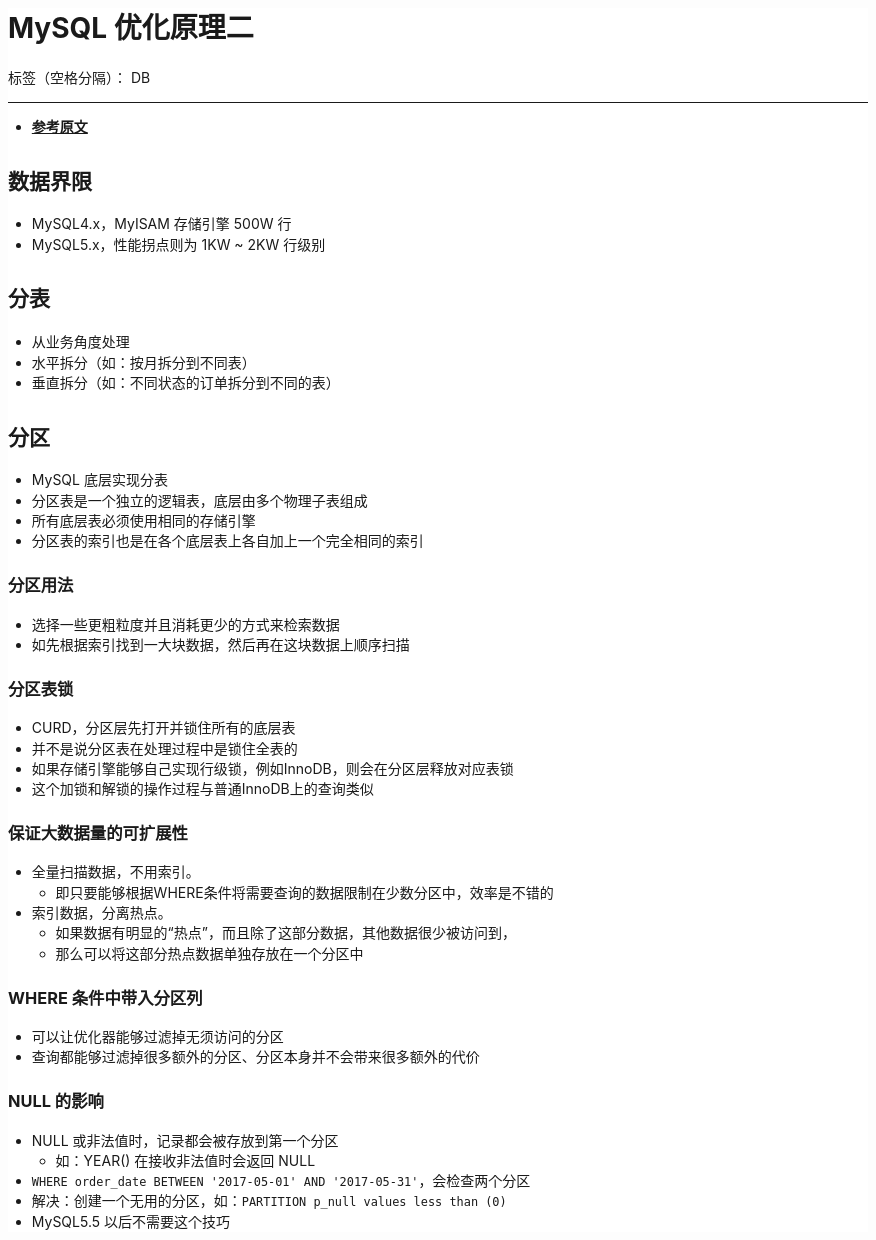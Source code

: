# MySQL 优化原理二

标签（空格分隔）： DB

---

- **[参考原文](https://www.jianshu.com/p/01b9f028d9c7)**

## 数据界限
- MySQL4.x，MyISAM 存储引擎 500W 行
- MySQL5.x，性能拐点则为 1KW ~ 2KW 行级别

## 分表
- 从业务角度处理
- 水平拆分（如：按月拆分到不同表）
- 垂直拆分（如：不同状态的订单拆分到不同的表）


## 分区
- MySQL 底层实现分表
- 分区表是一个独立的逻辑表，底层由多个物理子表组成
- 所有底层表必须使用相同的存储引擎
- 分区表的索引也是在各个底层表上各自加上一个完全相同的索引

### 分区用法
- 选择一些更粗粒度并且消耗更少的方式来检索数据
- 如先根据索引找到一大块数据，然后再在这块数据上顺序扫描

### 分区表锁
- CURD，分区层先打开并锁住所有的底层表
- 并不是说分区表在处理过程中是锁住全表的
- 如果存储引擎能够自己实现行级锁，例如InnoDB，则会在分区层释放对应表锁
- 这个加锁和解锁的操作过程与普通InnoDB上的查询类似

### 保证大数据量的可扩展性
- 全量扫描数据，不用索引。
  - 即只要能够根据WHERE条件将需要查询的数据限制在少数分区中，效率是不错的
- 索引数据，分离热点。
  - 如果数据有明显的“热点”，而且除了这部分数据，其他数据很少被访问到，
  - 那么可以将这部分热点数据单独存放在一个分区中

### WHERE 条件中带入分区列
- 可以让优化器能够过滤掉无须访问的分区
- 查询都能够过滤掉很多额外的分区、分区本身并不会带来很多额外的代价

### NULL 的影响
- NULL 或非法值时，记录都会被存放到第一个分区
  - 如：YEAR() 在接收非法值时会返回 NULL
- `WHERE order_date BETWEEN '2017-05-01' AND '2017-05-31'`，会检查两个分区
- 解决：创建一个无用的分区，如：`PARTITION p_null values less than (0)`
- MySQL5.5 以后不需要这个技巧
